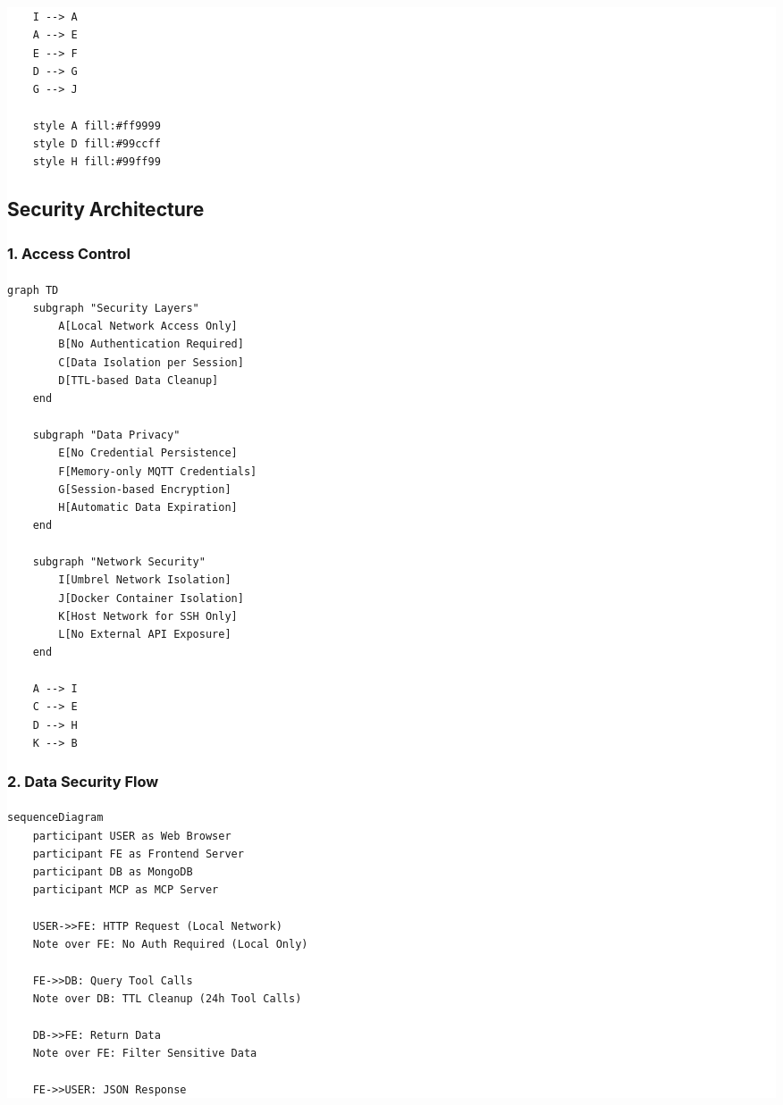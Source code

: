 ```mermaid
    I --> A
    A --> E
    E --> F
    D --> G
    G --> J
    
    style A fill:#ff9999
    style D fill:#99ccff
    style H fill:#99ff99
```

## Security Architecture

### 1. Access Control

```mermaid
graph TD
    subgraph "Security Layers"
        A[Local Network Access Only]
        B[No Authentication Required]
        C[Data Isolation per Session]
        D[TTL-based Data Cleanup]
    end
    
    subgraph "Data Privacy"
        E[No Credential Persistence]
        F[Memory-only MQTT Credentials]
        G[Session-based Encryption]
        H[Automatic Data Expiration]
    end
    
    subgraph "Network Security"
        I[Umbrel Network Isolation]
        J[Docker Container Isolation]
        K[Host Network for SSH Only]
        L[No External API Exposure]
    end
    
    A --> I
    C --> E
    D --> H
    K --> B
```

### 2. Data Security Flow

```mermaid
sequenceDiagram
    participant USER as Web Browser
    participant FE as Frontend Server
    participant DB as MongoDB
    participant MCP as MCP Server

    USER->>FE: HTTP Request (Local Network)
    Note over FE: No Auth Required (Local Only)
    
    FE->>DB: Query Tool Calls
    Note over DB: TTL Cleanup (24h Tool Calls)
    
    DB->>FE: Return Data
    Note over FE: Filter Sensitive Data
    
    FE->>USER: JSON Response
```